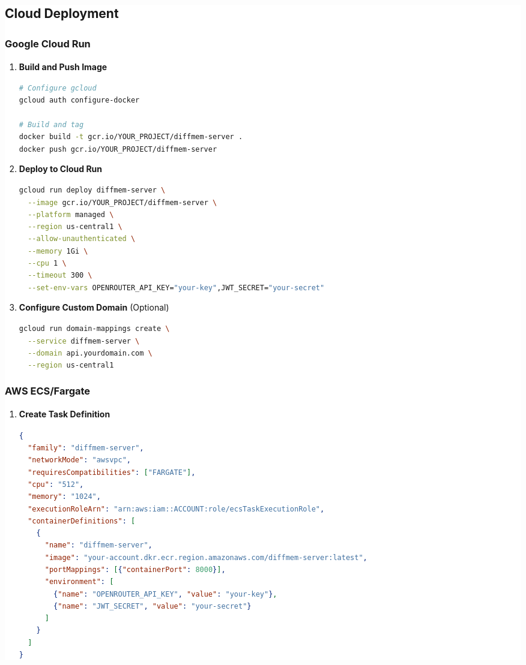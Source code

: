 ## Cloud Deployment

### Google Cloud Run

1. **Build and Push Image**
   ```bash
   # Configure gcloud
   gcloud auth configure-docker
   
   # Build and tag
   docker build -t gcr.io/YOUR_PROJECT/diffmem-server .
   docker push gcr.io/YOUR_PROJECT/diffmem-server
   ```

2. **Deploy to Cloud Run**
   ```bash
   gcloud run deploy diffmem-server \
     --image gcr.io/YOUR_PROJECT/diffmem-server \
     --platform managed \
     --region us-central1 \
     --allow-unauthenticated \
     --memory 1Gi \
     --cpu 1 \
     --timeout 300 \
     --set-env-vars OPENROUTER_API_KEY="your-key",JWT_SECRET="your-secret"
   ```

3. **Configure Custom Domain** (Optional)
   ```bash
   gcloud run domain-mappings create \
     --service diffmem-server \
     --domain api.yourdomain.com \
     --region us-central1
   ```

### AWS ECS/Fargate

1. **Create Task Definition**
   ```json
   {
     "family": "diffmem-server",
     "networkMode": "awsvpc",
     "requiresCompatibilities": ["FARGATE"],
     "cpu": "512",
     "memory": "1024",
     "executionRoleArn": "arn:aws:iam::ACCOUNT:role/ecsTaskExecutionRole",
     "containerDefinitions": [
       {
         "name": "diffmem-server",
         "image": "your-account.dkr.ecr.region.amazonaws.com/diffmem-server:latest",
         "portMappings": [{"containerPort": 8000}],
         "environment": [
           {"name": "OPENROUTER_API_KEY", "value": "your-key"},
           {"name": "JWT_SECRET", "value": "your-secret"}
         ]
       }
     ]
   }
   ```
